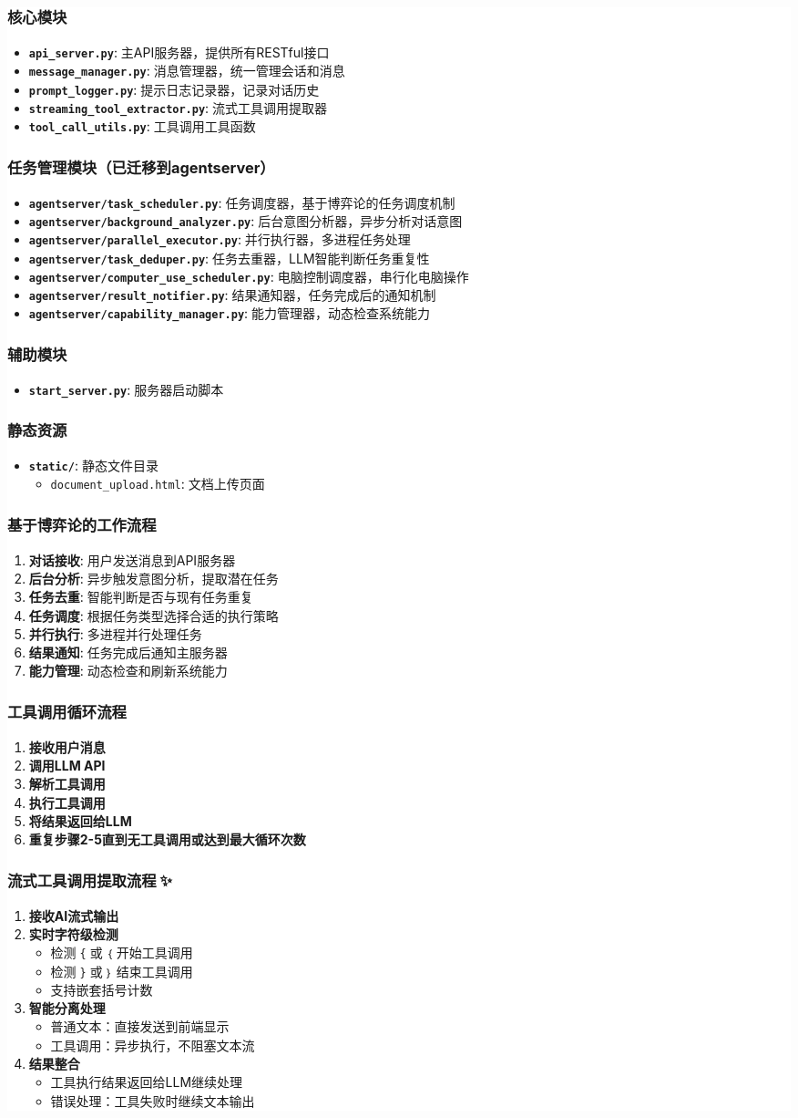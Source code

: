 ### 核心模块

- **`api_server.py`**: 主API服务器，提供所有RESTful接口
- **`message_manager.py`**: 消息管理器，统一管理会话和消息
- **`prompt_logger.py`**: 提示日志记录器，记录对话历史
- **`streaming_tool_extractor.py`**: 流式工具调用提取器
- **`tool_call_utils.py`**: 工具调用工具函数

### 任务管理模块（已迁移到agentserver）

- **`agentserver/task_scheduler.py`**: 任务调度器，基于博弈论的任务调度机制
- **`agentserver/background_analyzer.py`**: 后台意图分析器，异步分析对话意图
- **`agentserver/parallel_executor.py`**: 并行执行器，多进程任务处理
- **`agentserver/task_deduper.py`**: 任务去重器，LLM智能判断任务重复性
- **`agentserver/computer_use_scheduler.py`**: 电脑控制调度器，串行化电脑操作
- **`agentserver/result_notifier.py`**: 结果通知器，任务完成后的通知机制
- **`agentserver/capability_manager.py`**: 能力管理器，动态检查系统能力

### 辅助模块

- **`start_server.py`**: 服务器启动脚本

### 静态资源

- **`static/`**: 静态文件目录
  - `document_upload.html`: 文档上传页面

### 基于博弈论的工作流程

1. **对话接收**: 用户发送消息到API服务器
2. **后台分析**: 异步触发意图分析，提取潜在任务
3. **任务去重**: 智能判断是否与现有任务重复
4. **任务调度**: 根据任务类型选择合适的执行策略
5. **并行执行**: 多进程并行处理任务
6. **结果通知**: 任务完成后通知主服务器
7. **能力管理**: 动态检查和刷新系统能力

### 工具调用循环流程

1. **接收用户消息**
2. **调用LLM API**
3. **解析工具调用**
4. **执行工具调用**
5. **将结果返回给LLM**
6. **重复步骤2-5直到无工具调用或达到最大循环次数**

### 流式工具调用提取流程 ✨

1. **接收AI流式输出**
2. **实时字符级检测**
   - 检测 `{` 或 `｛` 开始工具调用
   - 检测 `}` 或 `｝` 结束工具调用
   - 支持嵌套括号计数
3. **智能分离处理**
   - 普通文本：直接发送到前端显示
   - 工具调用：异步执行，不阻塞文本流
4. **结果整合**
   - 工具执行结果返回给LLM继续处理
   - 错误处理：工具失败时继续文本输出
